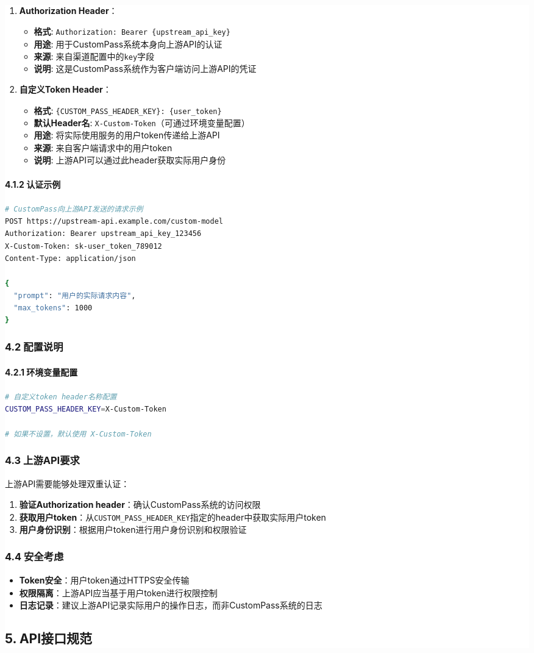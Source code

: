 1. **Authorization Header**：
   - **格式**: `Authorization: Bearer {upstream_api_key}`
   - **用途**: 用于CustomPass系统本身向上游API的认证
   - **来源**: 来自渠道配置中的`key`字段
   - **说明**: 这是CustomPass系统作为客户端访问上游API的凭证

2. **自定义Token Header**：
   - **格式**: `{CUSTOM_PASS_HEADER_KEY}: {user_token}`
   - **默认Header名**: `X-Custom-Token`（可通过环境变量配置）
   - **用途**: 将实际使用服务的用户token传递给上游API
   - **来源**: 来自客户端请求中的用户token
   - **说明**: 上游API可以通过此header获取实际用户身份

#### 4.1.2 认证示例
```bash
# CustomPass向上游API发送的请求示例
POST https://upstream-api.example.com/custom-model
Authorization: Bearer upstream_api_key_123456
X-Custom-Token: sk-user_token_789012
Content-Type: application/json

{
  "prompt": "用户的实际请求内容",
  "max_tokens": 1000
}
```

### 4.2 配置说明

#### 4.2.1 环境变量配置
```bash
# 自定义token header名称配置
CUSTOM_PASS_HEADER_KEY=X-Custom-Token

# 如果不设置，默认使用 X-Custom-Token
```


### 4.3 上游API要求

上游API需要能够处理双重认证：
1. **验证Authorization header**：确认CustomPass系统的访问权限
2. **获取用户token**：从`CUSTOM_PASS_HEADER_KEY`指定的header中获取实际用户token
3. **用户身份识别**：根据用户token进行用户身份识别和权限验证

### 4.4 安全考虑

- **Token安全**：用户token通过HTTPS安全传输
- **权限隔离**：上游API应当基于用户token进行权限控制
- **日志记录**：建议上游API记录实际用户的操作日志，而非CustomPass系统的日志

## 5. API接口规范
